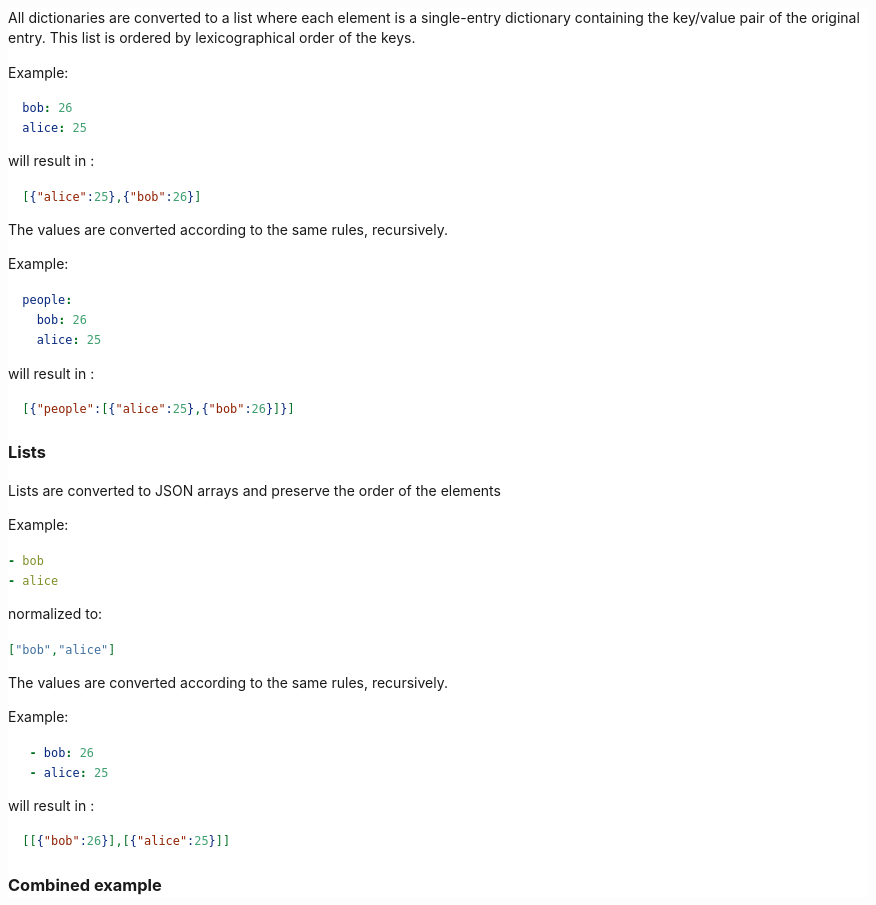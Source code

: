 All dictionaries are converted to a list where each element is a single-entry
dictionary containing the key/value pair of the original entry. This list is
ordered by lexicographical order of the keys.

Example:
```yaml
  bob: 26
  alice: 25
```
will result in :

```json
  [{"alice":25},{"bob":26}]
```

The values are converted according to the same rules, recursively.

Example:
```yaml
  people:
    bob: 26
    alice: 25
```
will result in :

```json
  [{"people":[{"alice":25},{"bob":26}]}]
```

### Lists

Lists are converted to JSON arrays and preserve the order of the elements

Example:
```yaml
- bob
- alice
```

normalized to:
```json
["bob","alice"]
```

The values are converted according to the same rules, recursively.

Example:
```yaml
   - bob: 26
   - alice: 25
```

will result in :

```json
  [[{"bob":26}],[{"alice":25}]]
```

### Combined example
